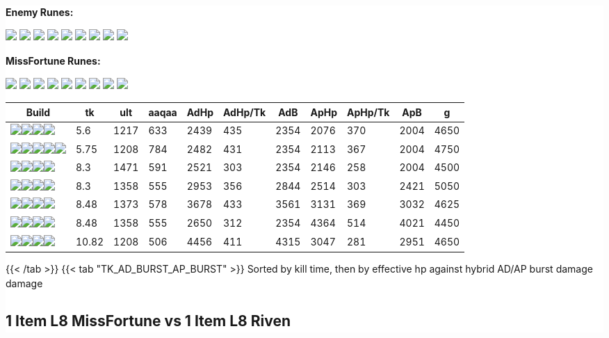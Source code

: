 

**Enemy Runes:**





![](/Styles/Precision/Conqueror/Conqueror.png)
![](/Styles/Precision/Triumph.png)
![](/Styles/Precision/LegendAlacrity/LegendAlacrity.png)
![](/Styles/Sorcery/LastStand/LastStand.png)
![](/Styles/Sorcery/Transcendence/Transcendence.png)
![](/Styles/Sorcery/GatheringStorm/GatheringStorm.png)
![](/StatMods/StatModsCDRScalingIcon.png)
![](/StatMods/StatModsAdaptiveForceIcon.png)
![](/StatMods/StatModsArmorIcon.png)



**MissFortune Runes:**


![](/Styles/Inspiration/FirstStrike/FirstStrike.png)
![](/Styles/Inspiration/MagicalFootwear/MagicalFootwear.png)
![](/Styles/Inspiration/BiscuitDelivery/BiscuitDelivery.png)
![](/Styles/Inspiration/CosmicInsight/CosmicInsight.png)
![](/Styles/Sorcery/AbsoluteFocus/AbsoluteFocus.png)
![](/Styles/Sorcery/GatheringStorm/GatheringStorm.png)
![](/StatMods/StatModsAdaptiveForceIcon.png)
![](/StatMods/StatModsAdaptiveForceIcon.png)
![](/StatMods/StatModsArmorIcon.png)





 Build |tk|ult|aaqaa|AdHp|AdHp/Tk|AdB|ApHp|ApHp/Tk|ApB|g
-|-|-|-|-|-|-|-|-|-|-
![](/item/6672.png)![](/item/2422.png)![](/item/1053.png)![](/item/1055.png)|5.6|1217|633|2439|435|2354|2076|370|2004|4650
![](/item/3153.png)![](/item/2422.png)![](/item/1055.png)![](/item/1036.png)![](/item/1036.png)|5.75|1208|784|2482|431|2354|2113|367|2004|4750
![](/item/3074.png)![](/item/2422.png)![](/item/1055.png)![](/item/1036.png)|8.3|1471|591|2521|303|2354|2146|258|2004|4500
![](/item/3161.png)![](/item/2422.png)![](/item/1053.png)![](/item/1055.png)|8.3|1358|555|2953|356|2844|2514|303|2421|5050
![](/item/6673.png)![](/item/2422.png)![](/item/1055.png)![](/item/1037.png)|8.48|1373|578|3678|433|3561|3131|369|3032|4625
![](/item/3156.png)![](/item/2422.png)![](/item/1053.png)![](/item/1055.png)|8.48|1358|555|2650|312|2354|4364|514|4021|4450
![](/item/3026.png)![](/item/2422.png)![](/item/1053.png)![](/item/1055.png)|10.82|1208|506|4456|411|4315|3047|281|2951|4650
{{< /tab >}}
{{< tab "TK_AD_BURST_AP_BURST" >}}
Sorted by kill time, then by effective hp against hybrid AD/AP burst damage damage
## 1 Item L8 MissFortune vs 1 Item L8 Riven
